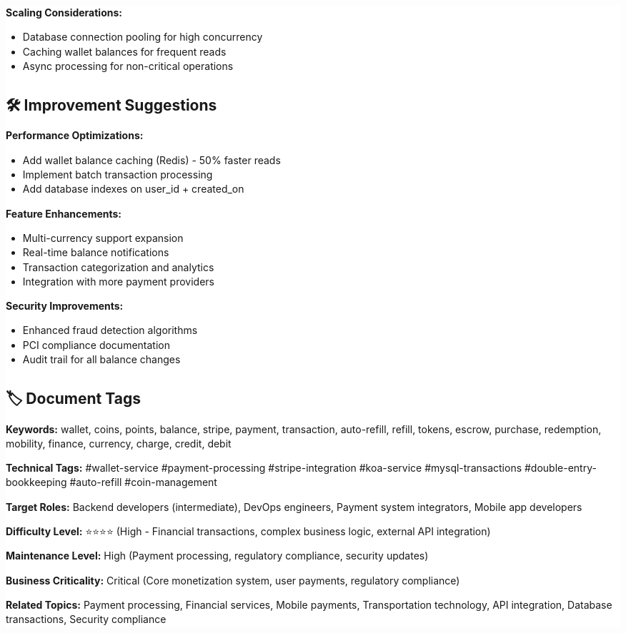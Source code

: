 **Scaling Considerations:**
- Database connection pooling for high concurrency
- Caching wallet balances for frequent reads
- Async processing for non-critical operations

## 🛠️ Improvement Suggestions

**Performance Optimizations:**
- Add wallet balance caching (Redis) - 50% faster reads
- Implement batch transaction processing
- Add database indexes on user_id + created_on

**Feature Enhancements:**
- Multi-currency support expansion
- Real-time balance notifications
- Transaction categorization and analytics
- Integration with more payment providers

**Security Improvements:**
- Enhanced fraud detection algorithms
- PCI compliance documentation
- Audit trail for all balance changes

## 🏷️ Document Tags

**Keywords:** wallet, coins, points, balance, stripe, payment, transaction, auto-refill, refill, tokens, escrow, purchase, redemption, mobility, finance, currency, charge, credit, debit

**Technical Tags:** #wallet-service #payment-processing #stripe-integration #koa-service #mysql-transactions #double-entry-bookkeeping #auto-refill #coin-management

**Target Roles:** Backend developers (intermediate), DevOps engineers, Payment system integrators, Mobile app developers

**Difficulty Level:** ⭐⭐⭐⭐ (High - Financial transactions, complex business logic, external API integration)

**Maintenance Level:** High (Payment processing, regulatory compliance, security updates)

**Business Criticality:** Critical (Core monetization system, user payments, regulatory compliance)

**Related Topics:** Payment processing, Financial services, Mobile payments, Transportation technology, API integration, Database transactions, Security compliance